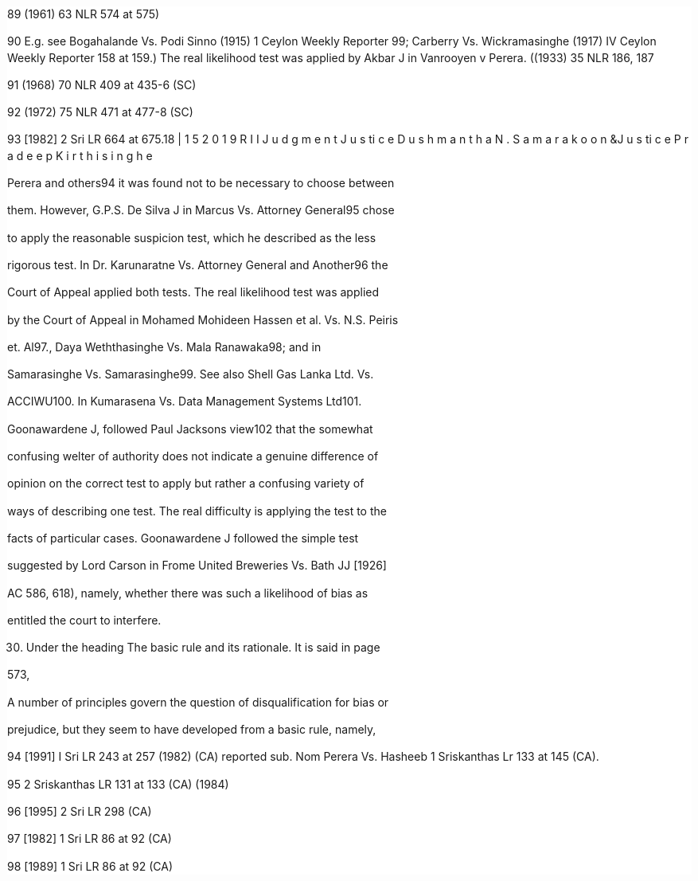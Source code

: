 89 (1961) 63 NLR 574 at 575)

90 E.g. see Bogahalande Vs. Podi Sinno (1915) 1 Ceylon Weekly Reporter 99; Carberry Vs. Wickramasinghe (1917) IV Ceylon Weekly Reporter 158 at 159.) The real likelihood test was applied by Akbar J in Vanrooyen v Perera. ((1933) 35 NLR 186, 187

91 (1968) 70 NLR 409 at 435-6 (SC)

92 (1972) 75 NLR 471 at 477-8 (SC)

93 [1982] 2 Sri LR 664 at 675.18 | 1 5 2 0 1 9 R I I J u d g m e n t J u s ti c e D u s h m a n t h a N . S a m a r a k o o n &J u s ti c e P r a d e e p K i r t h i s i n g h e

Perera and others94 it was found not to be necessary to choose between

them. However, G.P.S. De Silva J in Marcus Vs. Attorney General95 chose

to apply the reasonable suspicion test, which he described as the less

rigorous test. In Dr. Karunaratne Vs. Attorney General and Another96 the

Court of Appeal applied both tests. The real likelihood test was applied

by the Court of Appeal in Mohamed Mohideen Hassen et al. Vs. N.S. Peiris

et. Al97., Daya Weththasinghe Vs. Mala Ranawaka98; and in

Samarasinghe Vs. Samarasinghe99. See also Shell Gas Lanka Ltd. Vs.

ACCIWU100. In Kumarasena Vs. Data Management Systems Ltd101.

Goonawardene J, followed Paul Jacksons view102 that the somewhat

confusing welter of authority does not indicate a genuine difference of

opinion on the correct test to apply but rather a confusing variety of

ways of describing one test. The real difficulty is applying the test to the

facts of particular cases. Goonawardene J followed the simple test

suggested by Lord Carson in Frome United Breweries Vs. Bath JJ [1926]

AC 586, 618), namely, whether there was such a likelihood of bias as

entitled the court to interfere.

30. Under the heading The basic rule and its rationale. It is said in page

573,

A number of principles govern the question of disqualification for bias or

prejudice, but they seem to have developed from a basic rule, namely,

94 [1991] I Sri LR 243 at 257 (1982) (CA) reported sub. Nom Perera Vs. Hasheeb 1 Sriskanthas Lr 133 at 145 (CA).

95 2 Sriskanthas LR 131 at 133 (CA) (1984)

96 [1995] 2 Sri LR 298 (CA)

97 [1982] 1 Sri LR 86 at 92 (CA)

98 [1989] 1 Sri LR 86 at 92 (CA)
